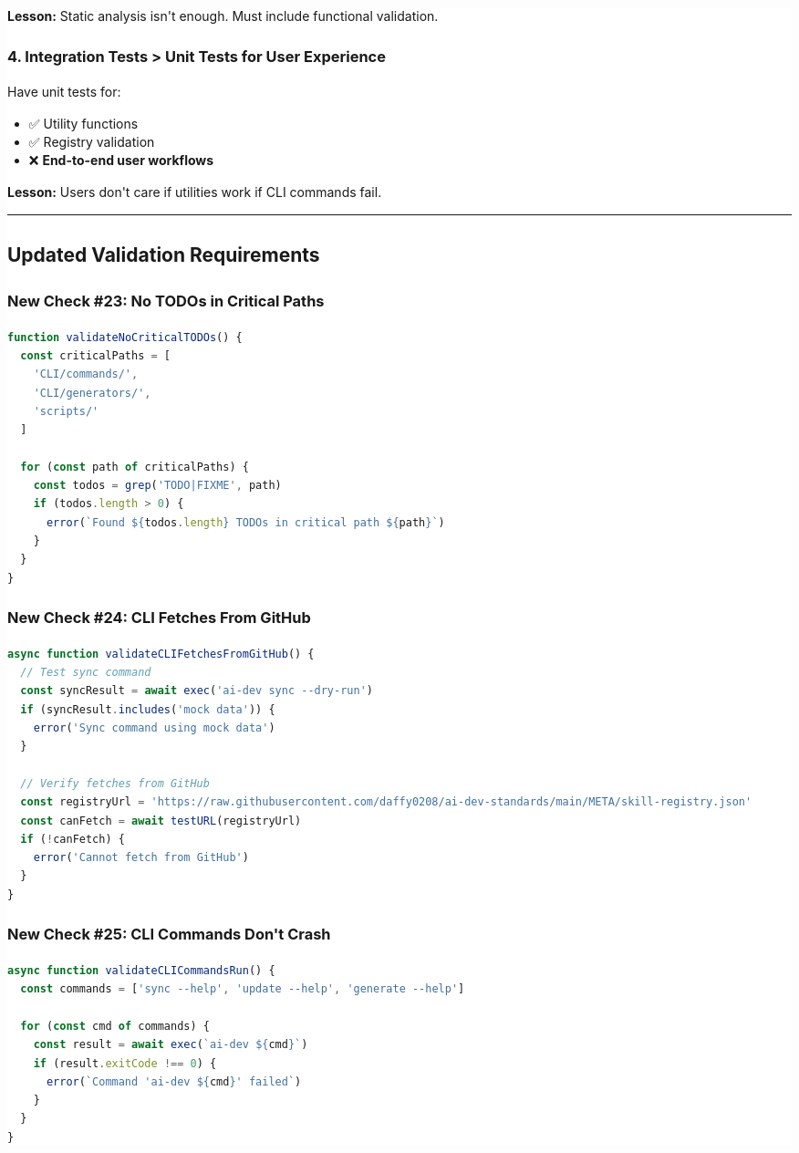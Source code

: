 **Lesson:** Static analysis isn't enough. Must include functional validation.

### 4. Integration Tests > Unit Tests for User Experience
Have unit tests for:
- ✅ Utility functions
- ✅ Registry validation
- ❌ **End-to-end user workflows**

**Lesson:** Users don't care if utilities work if CLI commands fail.

---

## Updated Validation Requirements

### New Check #23: No TODOs in Critical Paths
```javascript
function validateNoCriticalTODOs() {
  const criticalPaths = [
    'CLI/commands/',
    'CLI/generators/',
    'scripts/'
  ]

  for (const path of criticalPaths) {
    const todos = grep('TODO|FIXME', path)
    if (todos.length > 0) {
      error(`Found ${todos.length} TODOs in critical path ${path}`)
    }
  }
}
```

### New Check #24: CLI Fetches From GitHub
```javascript
async function validateCLIFetchesFromGitHub() {
  // Test sync command
  const syncResult = await exec('ai-dev sync --dry-run')
  if (syncResult.includes('mock data')) {
    error('Sync command using mock data')
  }

  // Verify fetches from GitHub
  const registryUrl = 'https://raw.githubusercontent.com/daffy0208/ai-dev-standards/main/META/skill-registry.json'
  const canFetch = await testURL(registryUrl)
  if (!canFetch) {
    error('Cannot fetch from GitHub')
  }
}
```

### New Check #25: CLI Commands Don't Crash
```javascript
async function validateCLICommandsRun() {
  const commands = ['sync --help', 'update --help', 'generate --help']

  for (const cmd of commands) {
    const result = await exec(`ai-dev ${cmd}`)
    if (result.exitCode !== 0) {
      error(`Command 'ai-dev ${cmd}' failed`)
    }
  }
}
```